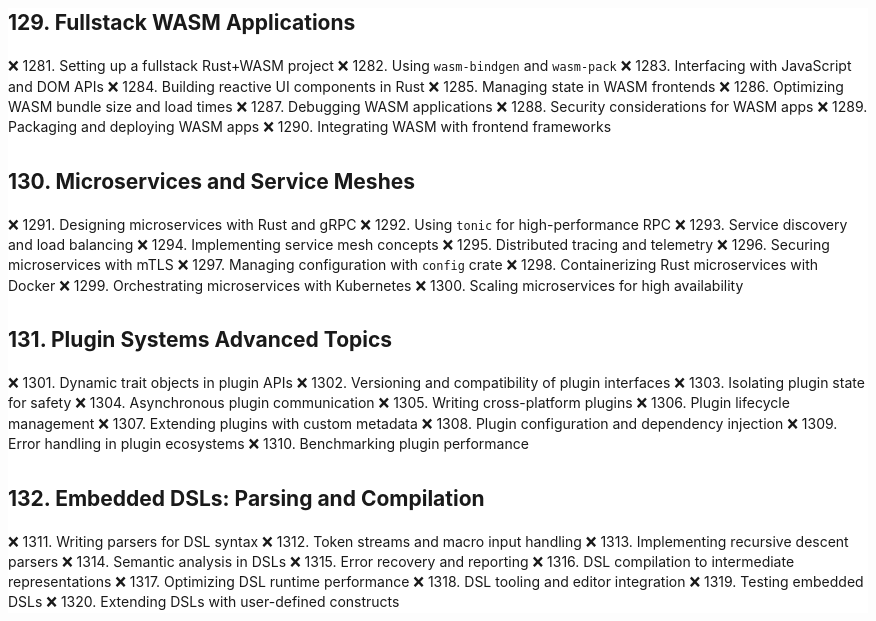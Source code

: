 ## 129. Fullstack WASM Applications
❌ 1281. Setting up a fullstack Rust+WASM project
❌ 1282. Using `wasm-bindgen` and `wasm-pack`
❌ 1283. Interfacing with JavaScript and DOM APIs
❌ 1284. Building reactive UI components in Rust
❌ 1285. Managing state in WASM frontends
❌ 1286. Optimizing WASM bundle size and load times
❌ 1287. Debugging WASM applications
❌ 1288. Security considerations for WASM apps
❌ 1289. Packaging and deploying WASM apps
❌ 1290. Integrating WASM with frontend frameworks

## 130. Microservices and Service Meshes
❌ 1291. Designing microservices with Rust and gRPC
❌ 1292. Using `tonic` for high-performance RPC
❌ 1293. Service discovery and load balancing
❌ 1294. Implementing service mesh concepts
❌ 1295. Distributed tracing and telemetry
❌ 1296. Securing microservices with mTLS
❌ 1297. Managing configuration with `config` crate
❌ 1298. Containerizing Rust microservices with Docker
❌ 1299. Orchestrating microservices with Kubernetes
❌ 1300. Scaling microservices for high availability

## 131. Plugin Systems Advanced Topics
❌ 1301. Dynamic trait objects in plugin APIs
❌ 1302. Versioning and compatibility of plugin interfaces
❌ 1303. Isolating plugin state for safety
❌ 1304. Asynchronous plugin communication
❌ 1305. Writing cross-platform plugins
❌ 1306. Plugin lifecycle management
❌ 1307. Extending plugins with custom metadata
❌ 1308. Plugin configuration and dependency injection
❌ 1309. Error handling in plugin ecosystems
❌ 1310. Benchmarking plugin performance

## 132. Embedded DSLs: Parsing and Compilation
❌ 1311. Writing parsers for DSL syntax
❌ 1312. Token streams and macro input handling
❌ 1313. Implementing recursive descent parsers
❌ 1314. Semantic analysis in DSLs
❌ 1315. Error recovery and reporting
❌ 1316. DSL compilation to intermediate representations
❌ 1317. Optimizing DSL runtime performance
❌ 1318. DSL tooling and editor integration
❌ 1319. Testing embedded DSLs
❌ 1320. Extending DSLs with user-defined constructs
